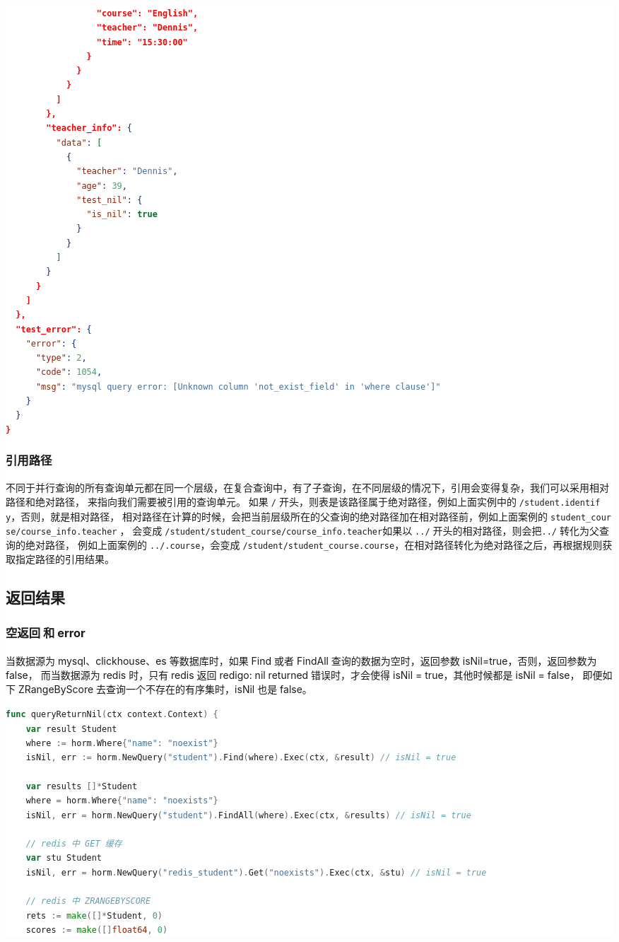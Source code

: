 ```json
                  "course": "English",
                  "teacher": "Dennis",
                  "time": "15:30:00"
                }
              }
            }
          ]
        },
        "teacher_info": {
          "data": [
            {
              "teacher": "Dennis",
              "age": 39,
              "test_nil": {
                "is_nil": true
              }
            }
          ]
        }
      }
    ]
  },
  "test_error": {
    "error": {
      "type": 2,
      "code": 1054,
      "msg": "mysql query error: [Unknown column 'not_exist_field' in 'where clause']"
    }
  }
}
```

### 引用路径
不同于并行查询的所有查询单元都在同一个层级，在复合查询中，有了子查询，在不同层级的情况下，引用会变得复杂，我们可以采用相对路径和绝对路径，
来指向我们需要被引用的查询单元。 如果 `/` 开头，则表是该路径属于绝对路径，例如上面实例中的 `/student.identify`，否则，就是相对路径，
相对路径在计算的时候，会把当前层级所在的父查询的绝对路径加在相对路径前，例如上面案例的 `student_course/course_info.teacher` ，
会变成 `/student/student_course/course_info.teacher`如果以 `../` 开头的相对路径，则会把`../` 转化为父查询的绝对路径，
例如上面案例的 `../.course`，会变成 `/student/student_course.course`，在相对路径转化为绝对路径之后，再根据规则获取指定路径的引用结果。

## 返回结果
### 空返回 和 error
当数据源为 mysql、clickhouse、es 等数据库时，如果 Find 或者 FindAll 查询的数据为空时，返回参数 isNil=true，否则，返回参数为 false，
而当数据源为 redis 时，只有 redis 返回 redigo: nil returned 错误时，才会使得 isNil = true，其他时候都是 isNil = false，
即便如下 ZRangeByScore 去查询一个不存在的有序集时，isNil 也是 false。

```go
func queryReturnNil(ctx context.Context) {
	var result Student
	where := horm.Where{"name": "noexist"}
	isNil, err := horm.NewQuery("student").Find(where).Exec(ctx, &result) // isNil = true

	var results []*Student
	where = horm.Where{"name": "noexists"}
	isNil, err = horm.NewQuery("student").FindAll(where).Exec(ctx, &results) // isNil = true

	// redis 中 GET 缓存
	var stu Student
	isNil, err = horm.NewQuery("redis_student").Get("noexists").Exec(ctx, &stu) // isNil = true

	// redis 中 ZRANGEBYSCORE
	rets := make([]*Student, 0)
	scores := make([]float64, 0)
```